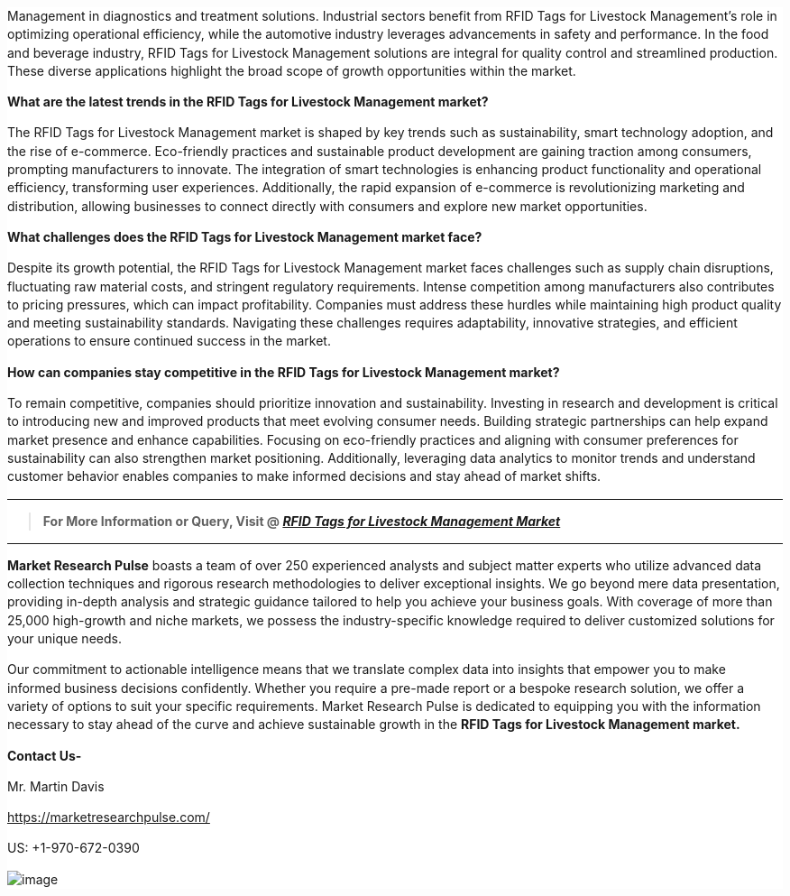 Management in diagnostics and treatment solutions. Industrial sectors benefit from RFID Tags for Livestock Management&rsquo;s role in optimizing operational efficiency, while the automotive industry leverages advancements in safety and performance. In the food and beverage industry, RFID Tags for Livestock Management solutions are integral for quality control and streamlined production. These diverse applications highlight the broad scope of growth opportunities within the market.</p><p><strong>What are the latest trends in the RFID Tags for Livestock Management market?</strong></p><p>The RFID Tags for Livestock Management market is shaped by key trends such as sustainability, smart technology adoption, and the rise of e-commerce. Eco-friendly practices and sustainable product development are gaining traction among consumers, prompting manufacturers to innovate. The integration of smart technologies is enhancing product functionality and operational efficiency, transforming user experiences. Additionally, the rapid expansion of e-commerce is revolutionizing marketing and distribution, allowing businesses to connect directly with consumers and explore new market opportunities.</p><p><strong>What challenges does the RFID Tags for Livestock Management market face?</strong></p><p>Despite its growth potential, the RFID Tags for Livestock Management market faces challenges such as supply chain disruptions, fluctuating raw material costs, and stringent regulatory requirements. Intense competition among manufacturers also contributes to pricing pressures, which can impact profitability. Companies must address these hurdles while maintaining high product quality and meeting sustainability standards. Navigating these challenges requires adaptability, innovative strategies, and efficient operations to ensure continued success in the market.</p><p><strong>How can companies stay competitive in the RFID Tags for Livestock Management market?</strong></p><p>To remain competitive, companies should prioritize innovation and sustainability. Investing in research and development is critical to introducing new and improved products that meet evolving consumer needs. Building strategic partnerships can help expand market presence and enhance capabilities. Focusing on eco-friendly practices and aligning with consumer preferences for sustainability can also strengthen market positioning. Additionally, leveraging data analytics to monitor trends and understand customer behavior enables companies to make informed decisions and stay ahead of market shifts.</p><hr /><blockquote><p><strong>For More Information or Query, Visit @&nbsp;<em><a href="https://marketresearchpulse.com/report/63384/rfid-tags-for-livestock-management-market?utm_source=Linkedin&utm_medium=0111">RFID Tags for Livestock Management Market</a></em></strong></p></blockquote><hr /><p><strong>Market Research Pulse</strong> boasts a team of over 250 experienced analysts and subject matter experts who utilize advanced data collection techniques and rigorous research methodologies to deliver exceptional insights. We go beyond mere data presentation, providing in-depth analysis and strategic guidance tailored to help you achieve your business goals. With coverage of more than 25,000 high-growth and niche markets, we possess the industry-specific knowledge required to deliver customized solutions for your unique needs.</p><p>Our commitment to actionable intelligence means that we translate complex data into insights that empower you to make informed business decisions confidently. Whether you require a pre-made report or a bespoke research solution, we offer a variety of options to suit your specific requirements. Market Research Pulse is dedicated to equipping you with the information necessary to stay ahead of the curve and achieve sustainable growth in the <strong>RFID Tags for Livestock Management market.</strong></p><p><strong>Contact Us-</strong></p><p>Mr. Martin Davis</p><p>https://marketresearchpulse.com/</p><p>US: +1-970-672-0390</p>
![image](https://github.com/user-attachments/assets/60d4606c-f8de-4699-9631-26c5a7a295e0)

